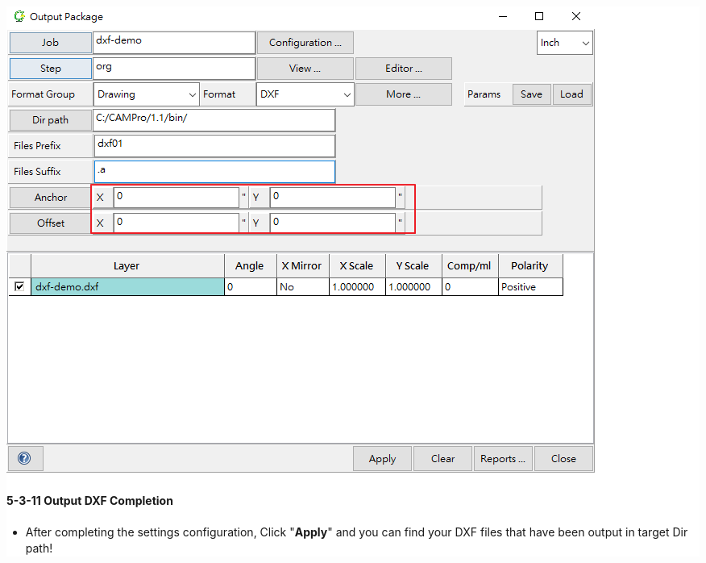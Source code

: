 ![](./icon-import/613.png)

<h4 id="5-3-11"> 5-3-11 Output DXF Completion </h4>

- After completing the settings configuration, Click "**Apply**" and you can find your DXF files that have been output in target Dir path!






















